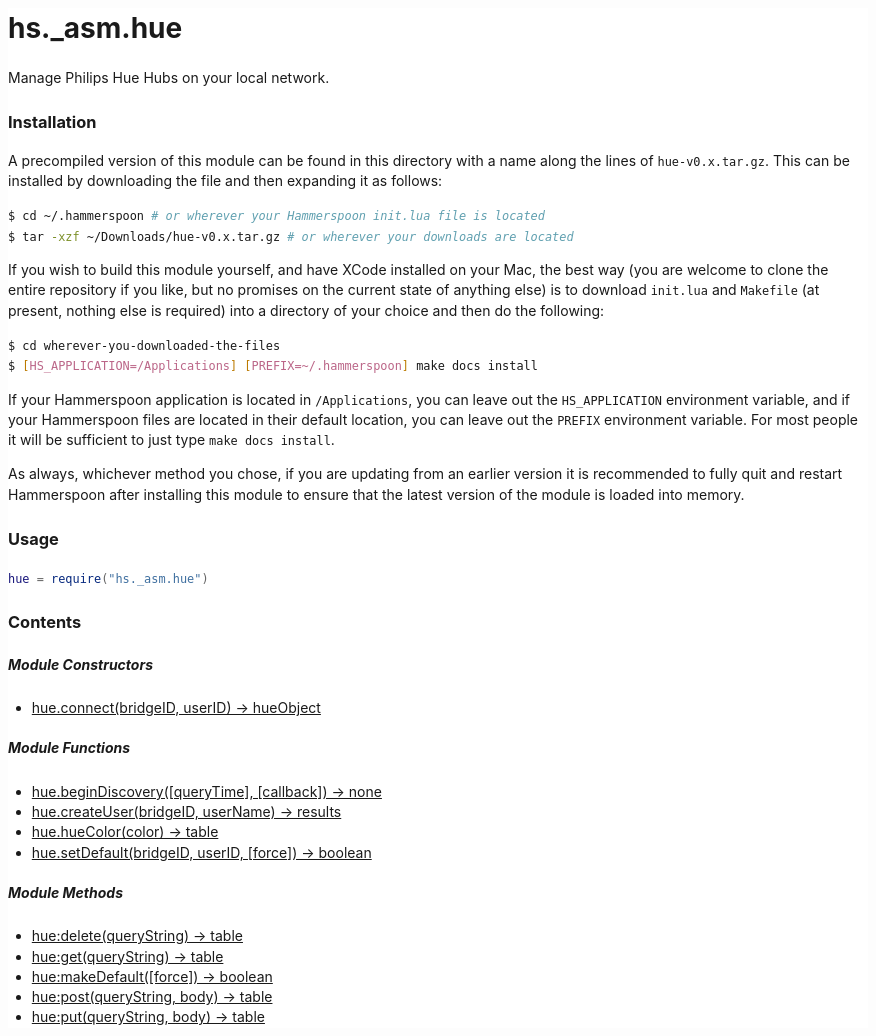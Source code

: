 hs._asm.hue
===========

Manage Philips Hue Hubs on your local network.


### Installation

A precompiled version of this module can be found in this directory with a name along the lines of `hue-v0.x.tar.gz`. This can be installed by downloading the file and then expanding it as follows:

~~~sh
$ cd ~/.hammerspoon # or wherever your Hammerspoon init.lua file is located
$ tar -xzf ~/Downloads/hue-v0.x.tar.gz # or wherever your downloads are located
~~~

If you wish to build this module yourself, and have XCode installed on your Mac, the best way (you are welcome to clone the entire repository if you like, but no promises on the current state of anything else) is to download `init.lua` and `Makefile` (at present, nothing else is required) into a directory of your choice and then do the following:

~~~sh
$ cd wherever-you-downloaded-the-files
$ [HS_APPLICATION=/Applications] [PREFIX=~/.hammerspoon] make docs install
~~~

If your Hammerspoon application is located in `/Applications`, you can leave out the `HS_APPLICATION` environment variable, and if your Hammerspoon files are located in their default location, you can leave out the `PREFIX` environment variable.  For most people it will be sufficient to just type `make docs install`.

As always, whichever method you chose, if you are updating from an earlier version it is recommended to fully quit and restart Hammerspoon after installing this module to ensure that the latest version of the module is loaded into memory.

### Usage
~~~lua
hue = require("hs._asm.hue")
~~~

### Contents


##### Module Constructors
* <a href="#connect">hue.connect(bridgeID, userID) -> hueObject</a>

##### Module Functions
* <a href="#beginDiscovery">hue.beginDiscovery([queryTime], [callback]) -> none</a>
* <a href="#createUser">hue.createUser(bridgeID, userName) -> results</a>
* <a href="#hueColor">hue.hueColor(color) -> table</a>
* <a href="#setDefault">hue.setDefault(bridgeID, userID, [force]) -> boolean</a>

##### Module Methods
* <a href="#delete">hue:delete(queryString) -> table</a>
* <a href="#get">hue:get(queryString) -> table</a>
* <a href="#makeDefault">hue:makeDefault([force]) -> boolean</a>
* <a href="#post">hue:post(queryString, body) -> table</a>
* <a href="#put">hue:put(queryString, body) -> table</a>
